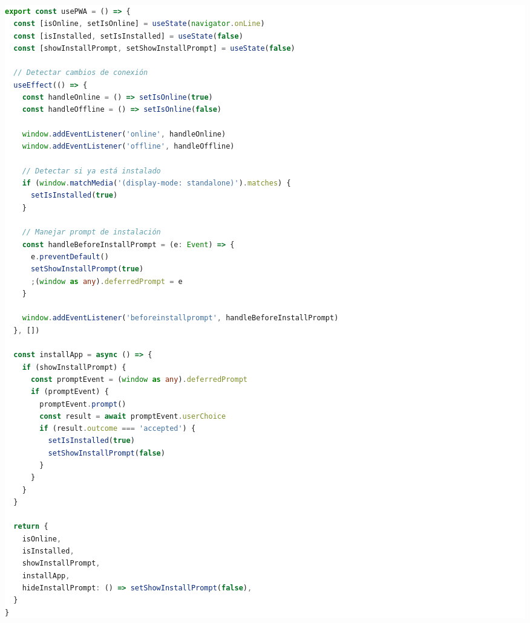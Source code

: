 ```typescript
export const usePWA = () => {
  const [isOnline, setIsOnline] = useState(navigator.onLine)
  const [isInstalled, setIsInstalled] = useState(false)
  const [showInstallPrompt, setShowInstallPrompt] = useState(false)

  // Detectar cambios de conexión
  useEffect(() => {
    const handleOnline = () => setIsOnline(true)
    const handleOffline = () => setIsOnline(false)

    window.addEventListener('online', handleOnline)
    window.addEventListener('offline', handleOffline)

    // Detectar si ya está instalado
    if (window.matchMedia('(display-mode: standalone)').matches) {
      setIsInstalled(true)
    }

    // Manejar prompt de instalación
    const handleBeforeInstallPrompt = (e: Event) => {
      e.preventDefault()
      setShowInstallPrompt(true)
      ;(window as any).deferredPrompt = e
    }

    window.addEventListener('beforeinstallprompt', handleBeforeInstallPrompt)
  }, [])

  const installApp = async () => {
    if (showInstallPrompt) {
      const promptEvent = (window as any).deferredPrompt
      if (promptEvent) {
        promptEvent.prompt()
        const result = await promptEvent.userChoice
        if (result.outcome === 'accepted') {
          setIsInstalled(true)
          setShowInstallPrompt(false)
        }
      }
    }
  }

  return {
    isOnline,
    isInstalled,
    showInstallPrompt,
    installApp,
    hideInstallPrompt: () => setShowInstallPrompt(false),
  }
}
```
